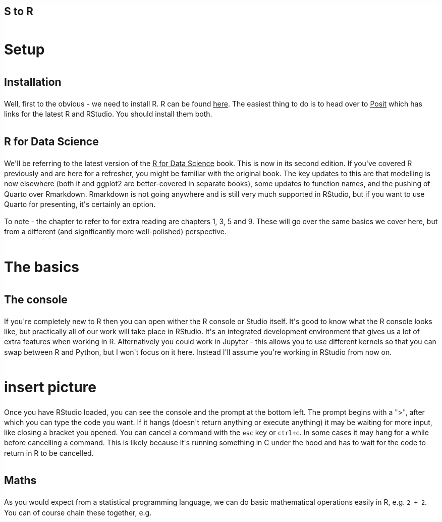 ## S to R


# Setup

## Installation

Well, first to the obvious - we need to install R. R can be found [here](https://www.r-project.org/). The easiest thing to do is to head over to [Posit](https://posit.co/download/rstudio-desktop/) which has links for the latest R and RStudio. You should install them both.

## R for Data Science

We'll be referring to the latest version of the [R for Data Science](https://r4ds.hadley.nz) book. This is now in its second edition. If you've covered R previously and are here for a refresher, you might be familiar with the original book. The key updates to this are that modelling is now elsewhere (both it and ggplot2 are better-covered in separate books), some updates to function names, and the pushing of Quarto over Rmarkdown. Rmarkdown is not going anywhere and is still very much supported in RStudio, but if you want to use Quarto for presenting, it's certainly an option.

To note - the chapter to refer to for extra reading are chapters 1, 3, 5 and 9. These will go over the same basics we cover here, but from a different (and significantly more well-polished) perspective.

# The basics

## The console

If you're completely new to R then you can open wither the R console or Studio itself. It's good to know what the R console looks like, but practically all of our work will take place in RStudio. It's an integrated development environment that gives us a lot of extra features when working in R. Alternatively you could work in Jupyter - this allows you to use different kernels so that you can swap between R and Python, but I won't focus on it here. Instead I'll assume you're working in RStudio from now on.

# insert picture

Once you have RStudio loaded, you can see the console and the prompt at the bottom left. The prompt begins with a ">", after which you can type the code you want. If it hangs (doesn't return anything or execute anything) it may be waiting for more input, like closing a bracket you opened. You can cancel a command with the `esc` key or `ctrl+c`. In some cases it may hang for a while before cancelling a command. This is likely because it's running something in C under the hood and has to wait for the code to return in R to be cancelled.

## Maths

As you would expect from a statistical programming language, we can do basic mathematical operations easily in R, e.g. `2 + 2`. You can of course chain these together, e.g. 
